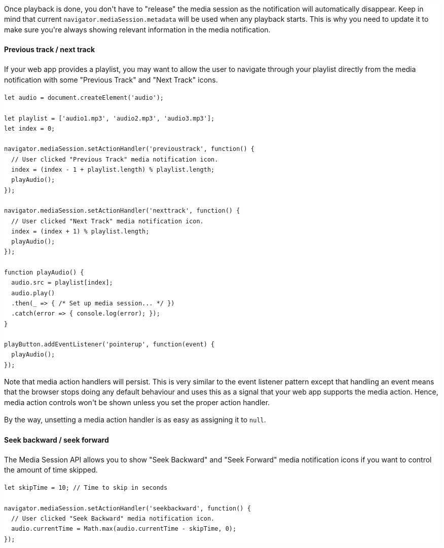 Once playback is done, you don't have to "release" the media session as the
notification will automatically disappear. Keep in mind that current
`navigator.mediaSession.metadata` will be used when any playback starts. This
is why you need to update it to make sure you're always showing relevant
information in the media notification.

#### Previous track / next track

If your web app provides a playlist, you may want to allow the user to navigate
through your playlist directly from the media notification with some "Previous
Track" and "Next Track" icons.

    let audio = document.createElement('audio');

    let playlist = ['audio1.mp3', 'audio2.mp3', 'audio3.mp3'];
    let index = 0;
    
    navigator.mediaSession.setActionHandler('previoustrack', function() {
      // User clicked "Previous Track" media notification icon.
      index = (index - 1 + playlist.length) % playlist.length;
      playAudio();
    });
    
    navigator.mediaSession.setActionHandler('nexttrack', function() {
      // User clicked "Next Track" media notification icon.
      index = (index + 1) % playlist.length;
      playAudio();
    });

    function playAudio() {
      audio.src = playlist[index];
      audio.play()
      .then(_ => { /* Set up media session... */ })
      .catch(error => { console.log(error); });
    }

    playButton.addEventListener('pointerup', function(event) {
      playAudio();
    });


Note that media action handlers will persist. This is very similar to the event
listener pattern except that handling an event means that the browser stops
doing any default behaviour and uses this as a signal that your web app
supports the media action. Hence, media action controls won't be shown unless
you set the proper action handler.

By the way, unsetting a media action handler is as easy as assigning it to `null`.

#### Seek backward / seek forward

The Media Session API allows you to show "Seek Backward" and "Seek Forward"
media notification icons if you want to control the amount of time skipped.

    let skipTime = 10; // Time to skip in seconds

    navigator.mediaSession.setActionHandler('seekbackward', function() {
      // User clicked "Seek Backward" media notification icon.
      audio.currentTime = Math.max(audio.currentTime - skipTime, 0);
    });
    

[Media Session API]: https://wicg.github.io/mediasession/
[a user gesture]: https://html.spec.whatwg.org/multipage/interaction.html#activation
[low-end devices]: https://chromium.googlesource.com/chromium/src/+/a66fe8713400ed760cd5d78931e536f33c5828d5/chrome/android/java/src/org/chromium/chrome/browser/media/ui/MediaNotificationManager.java#514
[Service Worker]: /web/fundamentals/instant-and-offline/service-worker/lifecycle
[Caching checklist]: /web/fundamentals/performance/optimizing-content-efficiency/http-caching
[Cache, falling back to network]: https://jakearchibald.com/2014/offline-cookbook/#cache-falling-back-to-network
[the very first page load]: /web/fundamentals/instant-and-offline/service-worker/lifecycle#clientsclaim
[at least 5 seconds]: https://chromium.googlesource.com/chromium/src/+/5d8eab739eb23c4fd27ba6a18b0e1afc15182321/media/base/media_content_type.cc#10 
[Cache API]: /web/fundamentals/instant-and-offline/web-storage/offline-for-pwa
[Media Session samples]: https://googlechrome.github.io/samples/media-session/
[Web Audio API]: /web/updates/2012/02/HTML5-audio-and-the-Web-Audio-API-are-BFFs
[Chrome Platform Status]: https://www.chromestatus.com/feature/5639924124483584
[Web AudioFocus API]: https://wicg.github.io/audio-focus/explainer.html
[Blender Foundation]: http://www.blender.org/
[Jan Morgenstern's work]: http://www.wavemage.com/category/music/